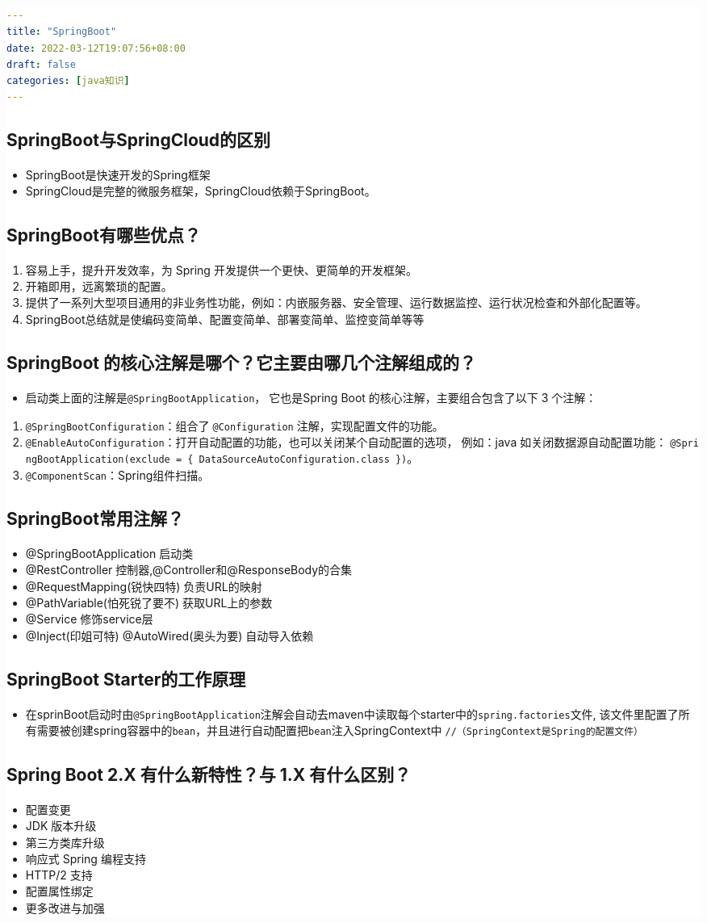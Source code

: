 ```yaml
---
title: "SpringBoot"
date: 2022-03-12T19:07:56+08:00
draft: false
categories: [java知识]
---
```


## SpringBoot与SpringCloud的区别

* SpringBoot是快速开发的Spring框架
* SpringCloud是完整的微服务框架，SpringCloud依赖于SpringBoot。

## SpringBoot有哪些优点？

1. 容易上手，提升开发效率，为 Spring 开发提供一个更快、更简单的开发框架。 
2. 开箱即用，远离繁琐的配置。 
3. 提供了一系列大型项目通用的非业务性功能，例如：内嵌服务器、安全管理、运行数据监控、运行状况检查和外部化配置等。 
4. SpringBoot总结就是使编码变简单、配置变简单、部署变简单、监控变简单等等

## SpringBoot 的核心注解是哪个？它主要由哪几个注解组成的？

* 启动类上面的注解是`@SpringBootApplication`，
它也是Spring Boot 的核心注解，主要组合包含了以下 3 个注解：

1. `@SpringBootConfiguration`：组合了 `@Configuration` 注解，实现配置文件的功能。 
2. `@EnableAutoConfiguration`：打开自动配置的功能，也可以关闭某个自动配置的选项， 
例如：java 如关闭数据源自动配置功能： 
`@SpringBootApplication(exclude = { DataSourceAutoConfiguration.class })`。 
3. `@ComponentScan`：Spring组件扫描。

## SpringBoot常用注解？

* @SpringBootApplication 启动类 
* @RestController 控制器,@Controller和@ResponseBody的合集 
* @RequestMapping(锐快四特) 负责URL的映射 
* @PathVariable(怕死锐了要不) 获取URL上的参数 
* @Service 修饰service层 
* @Inject(印姐可特)  @AutoWired(奥头为要) 自动导入依赖

## SpringBoot Starter的工作原理

* 在sprinBoot启动时由`@SpringBootApplication`注解会自动去maven中读取每个starter中的`spring.factories`文件,
该文件里配置了所有需要被创建spring容器中的`bean`，并且进行自动配置把`bean`注入SpringContext中
  `//（SpringContext是Spring的配置文件）`

## Spring Boot 2.X 有什么新特性？与 1.X 有什么区别？

* 配置变更 
* JDK 版本升级 
* 第三方类库升级 
* 响应式 Spring 编程支持 
* HTTP/2 支持 
* 配置属性绑定 
* 更多改进与加强
